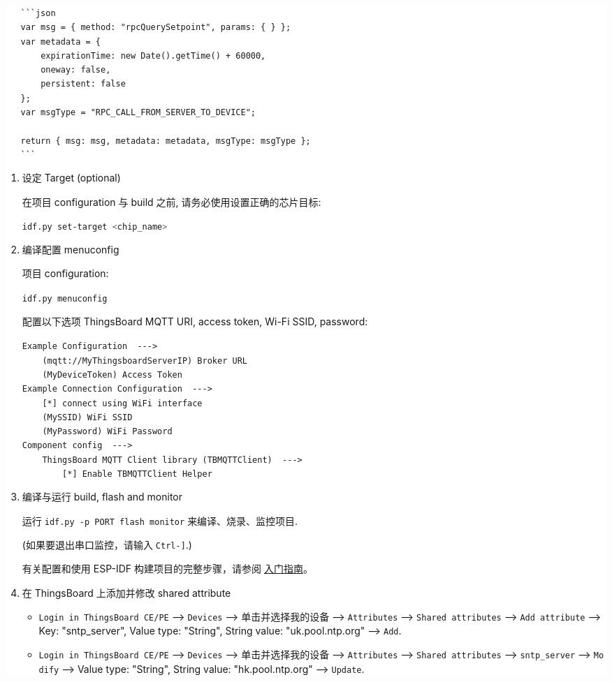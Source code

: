        ```json
       var msg = { method: "rpcQuerySetpoint", params: { } };
       var metadata = { 
           expirationTime: new Date().getTime() + 60000,
           oneway: false,
           persistent: false
       };
       var msgType = "RPC_CALL_FROM_SERVER_TO_DEVICE";

       return { msg: msg, metadata: metadata, msgType: msgType };
       ```

1. 设定 Target (optional)

   在项目 configuration 与 build 之前, 请务必使用设置正确的芯片目标:

   ```bash
   idf.py set-target <chip_name>
   ```

1. 编译配置 menuconfig

   项目 configuration:

   ```bash
   idf.py menuconfig
   ```

   配置以下选项 ThingsBoard MQTT URI, access token, Wi-Fi SSID, password:

   ```menuconfig
   Example Configuration  --->
       (mqtt://MyThingsboardServerIP) Broker URL
       (MyDeviceToken) Access Token 
   Example Connection Configuration  --->
       [*] connect using WiFi interface
       (MySSID) WiFi SSID 
       (MyPassword) WiFi Password                  
   Component config  --->
       ThingsBoard MQTT Client library (TBMQTTClient)  ---> 
           [*] Enable TBMQTTClient Helper
   ```

1. 编译与运行 build, flash and monitor

   运行 `idf.py -p PORT flash monitor` 来编译、烧录、监控项目.

   (如果要退出串口监控，请输入 ``Ctrl-]``.)

   有关配置和使用 ESP-IDF 构建项目的完整步骤，请参阅 [入门指南](https://idf.espressif.com/)。

1. 在 ThingsBoard 上添加并修改 shared attribute

   * `Login in ThingsBoard CE/PE` --> `Devices` --> 单击并选择我的设备 --> `Attributes` --> `Shared attributes` --> `Add attribute` --> Key: "sntp_server", Value type: "String", String value: "uk.pool.ntp.org" --> `Add`.

   * `Login in ThingsBoard CE/PE` --> `Devices` --> 单击并选择我的设备 --> `Attributes` --> `Shared attributes` --> `sntp_server` --> `Modify` --> Value type: "String", String value: "hk.pool.ntp.org" --> `Update`.
